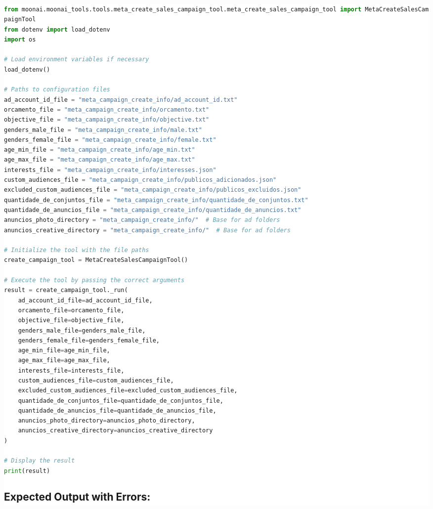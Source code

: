 ```python
from moonai.moonai_tools.tools.meta_create_sales_campaign_tool.meta_create_sales_campaign_tool import MetaCreateSalesCampaignTool
from dotenv import load_dotenv
import os

# Load environment variables if necessary
load_dotenv()

# Paths to configuration files
ad_account_id_file = "meta_campaign_create_info/ad_account_id.txt"
orcamento_file = "meta_campaign_create_info/orcamento.txt"
objective_file = "meta_campaign_create_info/objective.txt"
genders_male_file = "meta_campaign_create_info/male.txt"
genders_female_file = "meta_campaign_create_info/female.txt"
age_min_file = "meta_campaign_create_info/age_min.txt"
age_max_file = "meta_campaign_create_info/age_max.txt"
interests_file = "meta_campaign_create_info/interesses.json"
custom_audiences_file = "meta_campaign_create_info/publicos_adicionados.json"
excluded_custom_audiences_file = "meta_campaign_create_info/publicos_excluidos.json"
quantidade_de_conjuntos_file = "meta_campaign_create_info/quantidade_de_conjuntos.txt"
quantidade_de_anuncios_file = "meta_campaign_create_info/quantidade_de_anuncios.txt"
anuncios_photo_directory = "meta_campaign_create_info/"  # Base for ad folders
anuncios_creative_directory = "meta_campaign_create_info/"  # Base for ad folders

# Initialize the tool with the file paths
create_campaign_tool = MetaCreateSalesCampaignTool()

# Execute the tool by passing the correct arguments
result = create_campaign_tool._run(
    ad_account_id_file=ad_account_id_file,
    orcamento_file=orcamento_file,
    objective_file=objective_file,
    genders_male_file=genders_male_file,
    genders_female_file=genders_female_file,
    age_min_file=age_min_file,
    age_max_file=age_max_file,
    interests_file=interests_file,
    custom_audiences_file=custom_audiences_file,
    excluded_custom_audiences_file=excluded_custom_audiences_file,
    quantidade_de_conjuntos_file=quantidade_de_conjuntos_file,
    quantidade_de_anuncios_file=quantidade_de_anuncios_file,
    anuncios_photo_directory=anuncios_photo_directory,
    anuncios_creative_directory=anuncios_creative_directory
)

# Display the result
print(result)
```

## Expected Output with Errors:
